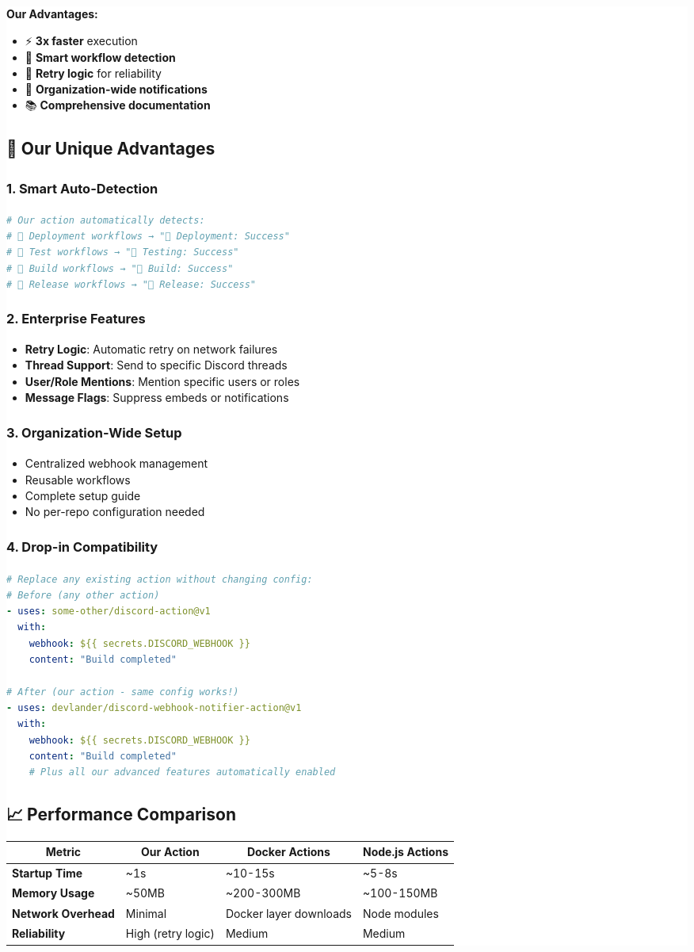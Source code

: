 **Our Advantages:**
- ⚡ **3x faster** execution
- 🧠 **Smart workflow detection**
- 🔄 **Retry logic** for reliability
- 🏢 **Organization-wide notifications**
- 📚 **Comprehensive documentation**

## 🚀 Our Unique Advantages

### 1. **Smart Auto-Detection**
```yaml
# Our action automatically detects:
# 🚀 Deployment workflows → "🚀 Deployment: Success"
# 🧪 Test workflows → "🧪 Testing: Success"  
# 🔨 Build workflows → "🔨 Build: Success"
# 🎉 Release workflows → "🎉 Release: Success"
```

### 2. **Enterprise Features**
- **Retry Logic**: Automatic retry on network failures
- **Thread Support**: Send to specific Discord threads
- **User/Role Mentions**: Mention specific users or roles
- **Message Flags**: Suppress embeds or notifications

### 3. **Organization-Wide Setup**
- Centralized webhook management
- Reusable workflows
- Complete setup guide
- No per-repo configuration needed

### 4. **Drop-in Compatibility**
```yaml
# Replace any existing action without changing config:
# Before (any other action)
- uses: some-other/discord-action@v1
  with:
    webhook: ${{ secrets.DISCORD_WEBHOOK }}
    content: "Build completed"

# After (our action - same config works!)
- uses: devlander/discord-webhook-notifier-action@v1
  with:
    webhook: ${{ secrets.DISCORD_WEBHOOK }}
    content: "Build completed"
    # Plus all our advanced features automatically enabled
```

## 📈 Performance Comparison

| Metric | Our Action | Docker Actions | Node.js Actions |
|--------|------------|----------------|-----------------|
| **Startup Time** | ~1s | ~10-15s | ~5-8s |
| **Memory Usage** | ~50MB | ~200-300MB | ~100-150MB |
| **Network Overhead** | Minimal | Docker layer downloads | Node modules |
| **Reliability** | High (retry logic) | Medium | Medium |
